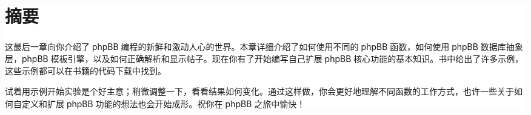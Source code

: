 # 摘要

这最后一章向你介绍了 phpBB 编程的新鲜和激动人心的世界。本章详细介绍了如何使用不同的 phpBB 函数，如何使用 phpBB 数据库抽象层，phpBB 模板引擎，以及如何正确解析和显示帖子。现在你有了开始编写自己扩展 phpBB 核心功能的基本知识。书中给出了许多示例，这些示例都可以在书籍的代码下载中找到。

试着用示例开始实验是个好主意；稍微调整一下，看看结果如何变化。通过这样做，你会更好地理解不同函数的工作方式，也许一些关于如何自定义和扩展 phpBB 功能的想法也会开始成形。祝你在 phpBB 之旅中愉快！
